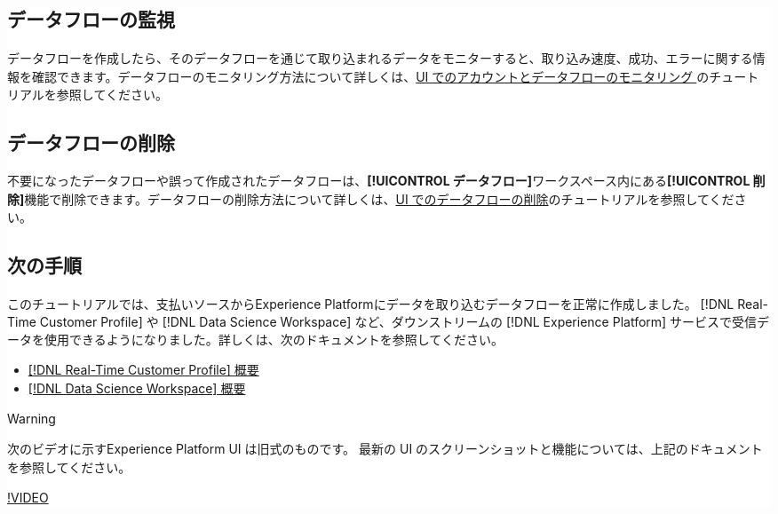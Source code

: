 ## データフローの監視

データフローを作成したら、そのデータフローを通じて取り込まれるデータをモニターすると、取り込み速度、成功、エラーに関する情報を確認できます。データフローのモニタリング方法について詳しくは、[UI でのアカウントとデータフローのモニタリング ](../monitor.md) のチュートリアルを参照してください。

## データフローの削除

不要になったデータフローや誤って作成されたデータフローは、**[!UICONTROL データフロー]**&#x200B;ワークスペース内にある&#x200B;**[!UICONTROL 削除]**&#x200B;機能で削除できます。データフローの削除方法について詳しくは、[UI でのデータフローの削除](../delete.md)のチュートリアルを参照してください。

## 次の手順

このチュートリアルでは、支払いソースからExperience Platformにデータを取り込むデータフローを正常に作成しました。 [!DNL Real-Time Customer Profile] や [!DNL Data Science Workspace] など、ダウンストリームの [!DNL Experience Platform] サービスで受信データを使用できるようになりました。詳しくは、次のドキュメントを参照してください。

* [[!DNL Real-Time Customer Profile] 概要](../../../../profile/home.md)
* [[!DNL Data Science Workspace] 概要](../../../../data-science-workspace/home.md)


>[!WARNING]
>
> 次のビデオに示すExperience Platform UI は旧式のものです。 最新の UI のスクリーンショットと機能については、上記のドキュメントを参照してください。
>
>[!VIDEO](https://video.tv.adobe.com/v/34110?quality=12&learn=on&captions=jpn)